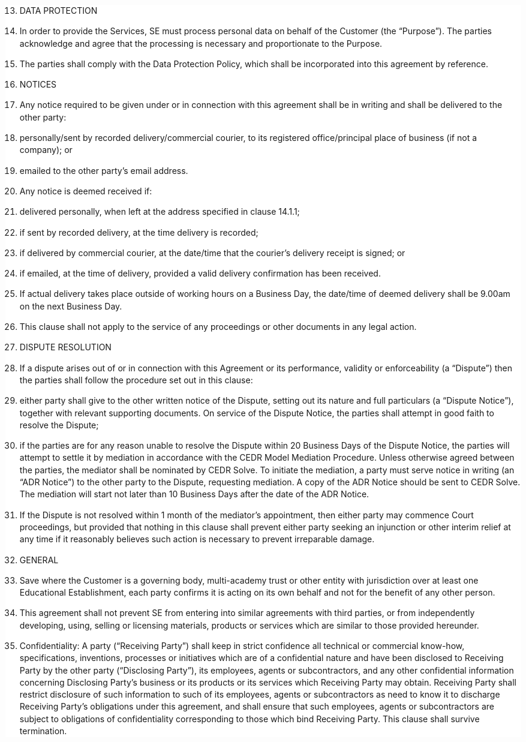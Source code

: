 13. DATA PROTECTION

1. In order to provide the Services, SE must process personal data on behalf of the Customer (the “Purpose”). The parties acknowledge and agree that the processing is necessary and proportionate to the Purpose.
2. The parties shall comply with the Data Protection Policy, which shall be incorporated into this agreement by reference.

14. NOTICES

1. Any notice required to be given under or in connection with this agreement shall be in writing and shall be delivered to the other party:

1. personally/sent by recorded delivery/commercial courier, to its registered office/principal place of business (if not a company); or
2. emailed to the other party’s email address.

2. Any notice is deemed received if:

1. delivered personally, when left at the address specified in clause 14.1.1;
2. if sent by recorded delivery, at the time delivery is recorded;
3. if delivered by commercial courier, at the date/time that the courier’s delivery receipt is signed; or
4. if emailed, at the time of delivery, provided a valid delivery confirmation has been received.

3. If actual delivery takes place outside of working hours on a Business Day, the date/time of deemed delivery shall be 9.00am on the next Business Day.
4. This clause shall not apply to the service of any proceedings or other documents in any legal action.

15. DISPUTE RESOLUTION

1. If a dispute arises out of or in connection with this Agreement or its performance, validity or enforceability (a “Dispute”) then the parties shall follow the procedure set out in this clause:

1. either party shall give to the other written notice of the Dispute, setting out its nature and full particulars (a “Dispute Notice”), together with relevant supporting documents. On service of the Dispute Notice, the parties shall attempt in good faith to resolve the Dispute;
2. if the parties are for any reason unable to resolve the Dispute within 20 Business Days of the Dispute Notice, the parties will attempt to settle it by mediation in accordance with the CEDR Model Mediation Procedure. Unless otherwise agreed between the parties, the mediator shall be nominated by CEDR Solve. To initiate the mediation, a party must serve notice in writing (an “ADR Notice”) to the other party to the Dispute, requesting mediation. A copy of the ADR Notice should be sent to CEDR Solve. The mediation will start not later than 10 Business Days after the date of the ADR Notice.

2. If the Dispute is not resolved within 1 month of the mediator’s appointment, then either party may commence Court proceedings, but provided that nothing in this clause shall prevent either party seeking an injunction or other interim relief at any time if it reasonably believes such action is necessary to prevent irreparable damage.

16. GENERAL

1. Save where the Customer is a governing body, multi-academy trust or other entity with jurisdiction over at least one Educational Establishment, each party confirms it is acting on its own behalf and not for the benefit of any other person.
2. This agreement shall not prevent SE from entering into similar agreements with third parties, or from independently developing, using, selling or licensing materials, products or services which are similar to those provided hereunder.
3. Confidentiality: A party (“Receiving Party”) shall keep in strict confidence all technical or commercial know-how, specifications, inventions, processes or initiatives which are of a confidential nature and have been disclosed to Receiving Party by the other party (“Disclosing Party”), its employees, agents or subcontractors, and any other confidential information concerning Disclosing Party’s business or its products or its services which Receiving Party may obtain. Receiving Party shall restrict disclosure of such information to such of its employees, agents or subcontractors as need to know it to discharge Receiving Party’s obligations under this agreement, and shall ensure that such employees, agents or subcontractors are subject to obligations of confidentiality corresponding to those which bind Receiving Party. This clause shall survive termination.